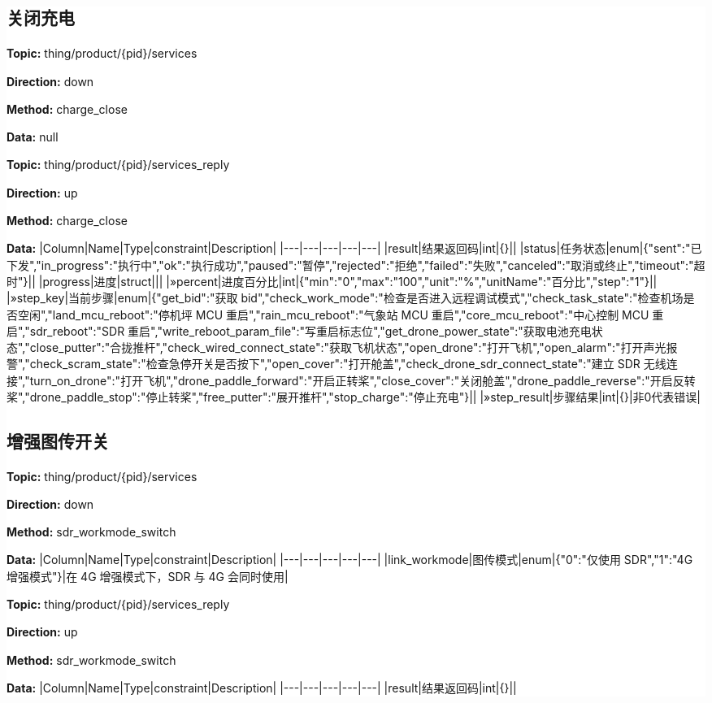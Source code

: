  


## 关闭充电



**Topic:** thing/product/{pid}/services

**Direction:** down

**Method:** charge_close

**Data:** null 



**Topic:** thing/product/{pid}/services_reply

**Direction:** up

**Method:** charge_close

**Data:**
|Column|Name|Type|constraint|Description|
|---|---|---|---|---|
|result|结果返回码|int|{}||
 |status|任务状态|enum|{&#34;sent&#34;:&#34;已下发&#34;,&#34;in_progress&#34;:&#34;执行中&#34;,&#34;ok&#34;:&#34;执行成功&#34;,&#34;paused&#34;:&#34;暂停&#34;,&#34;rejected&#34;:&#34;拒绝&#34;,&#34;failed&#34;:&#34;失败&#34;,&#34;canceled&#34;:&#34;取消或终止&#34;,&#34;timeout&#34;:&#34;超时&#34;}||
|progress|进度|struct||| 
|»percent|进度百分比|int|{&#34;min&#34;:&#34;0&#34;,&#34;max&#34;:&#34;100&#34;,&#34;unit&#34;:&#34;%&#34;,&#34;unitName&#34;:&#34;百分比&#34;,&#34;step&#34;:&#34;1&#34;}|| 
|»step_key|当前步骤|enum|{&#34;get_bid&#34;:&#34;获取 bid&#34;,&#34;check_work_mode&#34;:&#34;检查是否进入远程调试模式&#34;,&#34;check_task_state&#34;:&#34;检查机场是否空闲&#34;,&#34;land_mcu_reboot&#34;:&#34;停机坪 MCU 重启&#34;,&#34;rain_mcu_reboot&#34;:&#34;气象站 MCU 重启&#34;,&#34;core_mcu_reboot&#34;:&#34;中心控制 MCU 重启&#34;,&#34;sdr_reboot&#34;:&#34;SDR 重启&#34;,&#34;write_reboot_param_file&#34;:&#34;写重启标志位&#34;,&#34;get_drone_power_state&#34;:&#34;获取电池充电状态&#34;,&#34;close_putter&#34;:&#34;合拢推杆&#34;,&#34;check_wired_connect_state&#34;:&#34;获取飞机状态&#34;,&#34;open_drone&#34;:&#34;打开飞机&#34;,&#34;open_alarm&#34;:&#34;打开声光报警&#34;,&#34;check_scram_state&#34;:&#34;检查急停开关是否按下&#34;,&#34;open_cover&#34;:&#34;打开舱盖&#34;,&#34;check_drone_sdr_connect_state&#34;:&#34;建立 SDR 无线连接&#34;,&#34;turn_on_drone&#34;:&#34;打开飞机&#34;,&#34;drone_paddle_forward&#34;:&#34;开启正转桨&#34;,&#34;close_cover&#34;:&#34;关闭舱盖&#34;,&#34;drone_paddle_reverse&#34;:&#34;开启反转桨&#34;,&#34;drone_paddle_stop&#34;:&#34;停止转桨&#34;,&#34;free_putter&#34;:&#34;展开推杆&#34;,&#34;stop_charge&#34;:&#34;停止充电&#34;}|| 
|»step_result|步骤结果|int|{}|非0代表错误| 

 


## 增强图传开关



**Topic:** thing/product/{pid}/services

**Direction:** down

**Method:** sdr_workmode_switch

**Data:**
 |Column|Name|Type|constraint|Description| 
|---|---|---|---|---|
 |link_workmode|图传模式|enum|{&#34;0&#34;:&#34;仅使用 SDR&#34;,&#34;1&#34;:&#34;4G 增强模式&#34;}|在 4G 增强模式下，SDR 与 4G 会同时使用|

 



**Topic:** thing/product/{pid}/services_reply

**Direction:** up

**Method:** sdr_workmode_switch

**Data:**
|Column|Name|Type|constraint|Description|
|---|---|---|---|---|
|result|结果返回码|int|{}||

 






